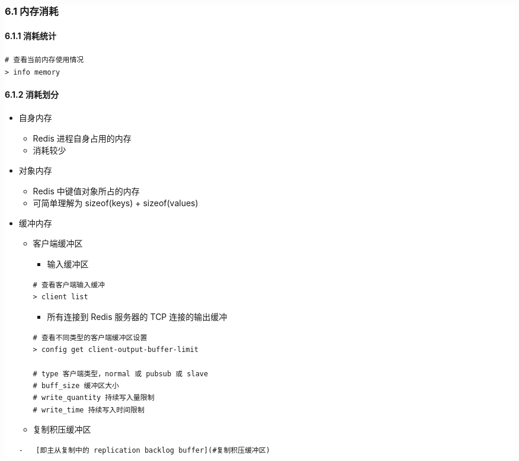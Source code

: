 ### 6.1 内存消耗

#### 6.1.1 消耗统计

```shell
# 查看当前内存使用情况
> info memory
```

#### 6.1.2 消耗划分

-   自身内存

    -   Redis 进程自身占用的内存
    -   消耗较少

-   对象内存

    -   Redis 中键值对象所占的内存
    -   可简单理解为 sizeof(keys) + sizeof(values)

-   缓冲内存

    -   客户端缓冲区

        -   输入缓冲区

        ```shell
        # 查看客户端输入缓冲
        > client list
        ```

        -   所有连接到 Redis 服务器的 TCP 连接的输出缓冲

        ```shell
        # 查看不同类型的客户端缓冲区设置
        > config get client-output-buffer-limit
        
        # type 客户端类型，normal 或 pubsub 或 slave
        # buff_size 缓冲区大小
        # write_quantity 持续写入量限制
        # write_time 持续写入时间限制
        ```

    -    <a name="back">复制积压缓冲区</a>

        -   [即主从复制中的 replication backlog buffer](#复制积压缓冲区)
